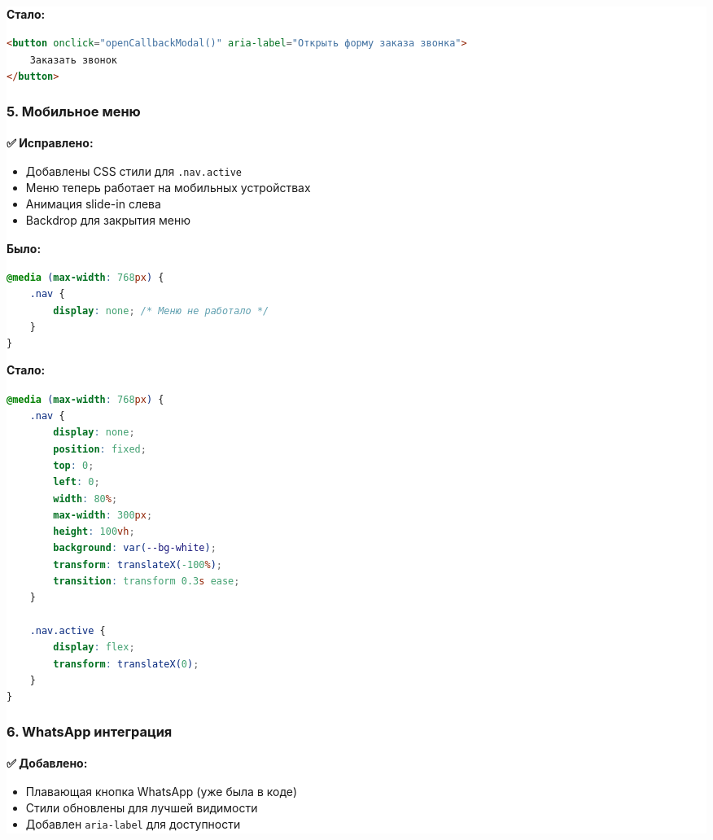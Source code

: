 **Стало:**
```html
<button onclick="openCallbackModal()" aria-label="Открыть форму заказа звонка">
    Заказать звонок
</button>
```

### 5. Мобильное меню

**✅ Исправлено:**
- Добавлены CSS стили для `.nav.active`
- Меню теперь работает на мобильных устройствах
- Анимация slide-in слева
- Backdrop для закрытия меню

**Было:**
```css
@media (max-width: 768px) {
    .nav {
        display: none; /* Меню не работало */
    }
}
```

**Стало:**
```css
@media (max-width: 768px) {
    .nav {
        display: none;
        position: fixed;
        top: 0;
        left: 0;
        width: 80%;
        max-width: 300px;
        height: 100vh;
        background: var(--bg-white);
        transform: translateX(-100%);
        transition: transform 0.3s ease;
    }
    
    .nav.active {
        display: flex;
        transform: translateX(0);
    }
}
```

### 6. WhatsApp интеграция

**✅ Добавлено:**
- Плавающая кнопка WhatsApp (уже была в коде)
- Стили обновлены для лучшей видимости
- Добавлен `aria-label` для доступности
